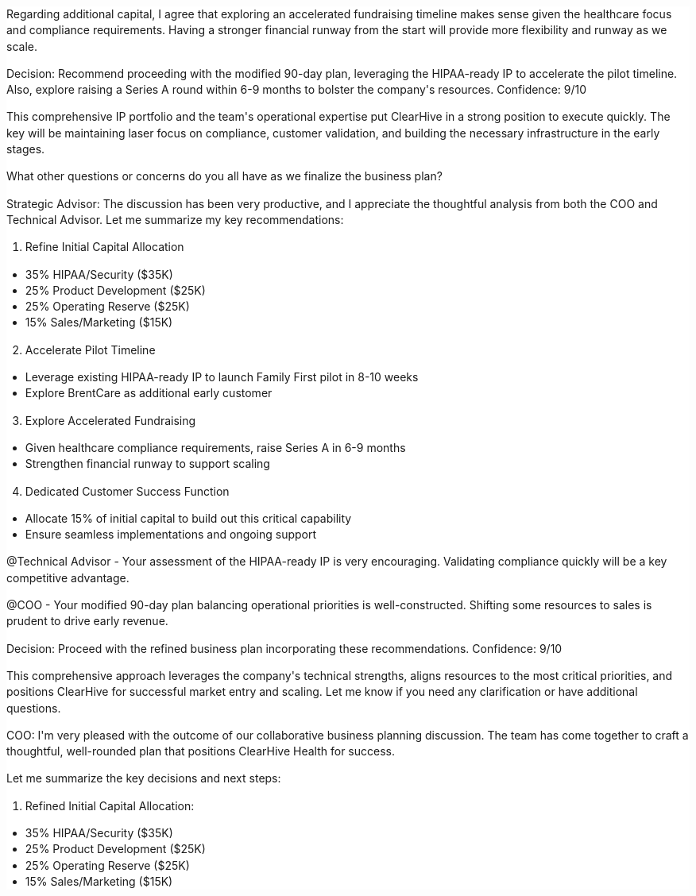 Regarding additional capital, I agree that exploring an accelerated fundraising timeline makes sense given the healthcare focus and compliance requirements. Having a stronger financial runway from the start will provide more flexibility and runway as we scale.

Decision: Recommend proceeding with the modified 90-day plan, leveraging the HIPAA-ready IP to accelerate the pilot timeline. Also, explore raising a Series A round within 6-9 months to bolster the company's resources. Confidence: 9/10

This comprehensive IP portfolio and the team's operational expertise put ClearHive in a strong position to execute quickly. The key will be maintaining laser focus on compliance, customer validation, and building the necessary infrastructure in the early stages.

What other questions or concerns do you all have as we finalize the business plan?

Strategic Advisor: The discussion has been very productive, and I appreciate the thoughtful analysis from both the COO and Technical Advisor. Let me summarize my key recommendations:

1. Refine Initial Capital Allocation
- 35% HIPAA/Security ($35K)
- 25% Product Development ($25K) 
- 25% Operating Reserve ($25K)
- 15% Sales/Marketing ($15K)

2. Accelerate Pilot Timeline
- Leverage existing HIPAA-ready IP to launch Family First pilot in 8-10 weeks
- Explore BrentCare as additional early customer

3. Explore Accelerated Fundraising
- Given healthcare compliance requirements, raise Series A in 6-9 months
- Strengthen financial runway to support scaling

4. Dedicated Customer Success Function
- Allocate 15% of initial capital to build out this critical capability
- Ensure seamless implementations and ongoing support

@Technical Advisor - Your assessment of the HIPAA-ready IP is very encouraging. Validating compliance quickly will be a key competitive advantage.

@COO - Your modified 90-day plan balancing operational priorities is well-constructed. Shifting some resources to sales is prudent to drive early revenue.

Decision: Proceed with the refined business plan incorporating these recommendations. Confidence: 9/10

This comprehensive approach leverages the company's technical strengths, aligns resources to the most critical priorities, and positions ClearHive for successful market entry and scaling. Let me know if you need any clarification or have additional questions.

COO: I'm very pleased with the outcome of our collaborative business planning discussion. The team has come together to craft a thoughtful, well-rounded plan that positions ClearHive Health for success.

Let me summarize the key decisions and next steps:

1. Refined Initial Capital Allocation:
- 35% HIPAA/Security ($35K)
- 25% Product Development ($25K)
- 25% Operating Reserve ($25K) 
- 15% Sales/Marketing ($15K)
